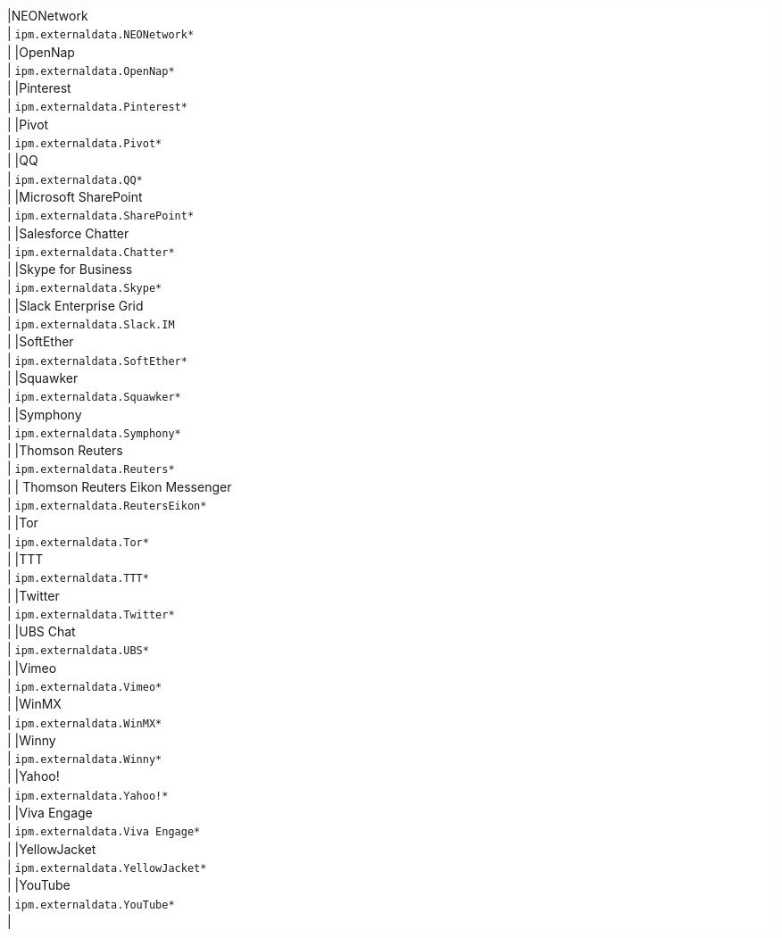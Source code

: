 |NEONetwork  <br/> | `ipm.externaldata.NEONetwork*` <br/> |
|OpenNap  <br/> | `ipm.externaldata.OpenNap*` <br/> |
|Pinterest  <br/> | `ipm.externaldata.Pinterest*` <br/> |
|Pivot  <br/> | `ipm.externaldata.Pivot*` <br/> |
|QQ  <br/> | `ipm.externaldata.QQ*` <br/> |
|Microsoft SharePoint  <br/> | `ipm.externaldata.SharePoint*` <br/> |
|Salesforce Chatter  <br/> | `ipm.externaldata.Chatter*` <br/> |
|Skype for Business  <br/> | `ipm.externaldata.Skype*` <br/> |
|Slack Enterprise Grid  <br/> | `ipm.externaldata.Slack.IM` <br/> |
|SoftEther  <br/> | `ipm.externaldata.SoftEther*` <br/> |
|Squawker  <br/> | `ipm.externaldata.Squawker*` <br/> |
|Symphony  <br/> | `ipm.externaldata.Symphony*` <br/> |
|Thomson Reuters  <br/> | `ipm.externaldata.Reuters*` <br/> |
| Thomson Reuters Eikon Messenger  <br/> | `ipm.externaldata.ReutersEikon*` <br/> |
|Tor  <br/> | `ipm.externaldata.Tor*` <br/> |
|TTT  <br/> | `ipm.externaldata.TTT*` <br/> |
|Twitter  <br/> | `ipm.externaldata.Twitter*` <br/> |
|UBS Chat  <br/> | `ipm.externaldata.UBS*` <br/> |
|Vimeo  <br/> | `ipm.externaldata.Vimeo*` <br/> |
|WinMX  <br/> | `ipm.externaldata.WinMX*` <br/> |
|Winny  <br/> | `ipm.externaldata.Winny*` <br/> |
|Yahoo!  <br/> | `ipm.externaldata.Yahoo!*` <br/> |
|Viva Engage  <br/> | `ipm.externaldata.Viva Engage*` <br/> |
|YellowJacket  <br/> | `ipm.externaldata.YellowJacket*` <br/> |
|YouTube  <br/> | `ipm.externaldata.YouTube*` <br/> |
